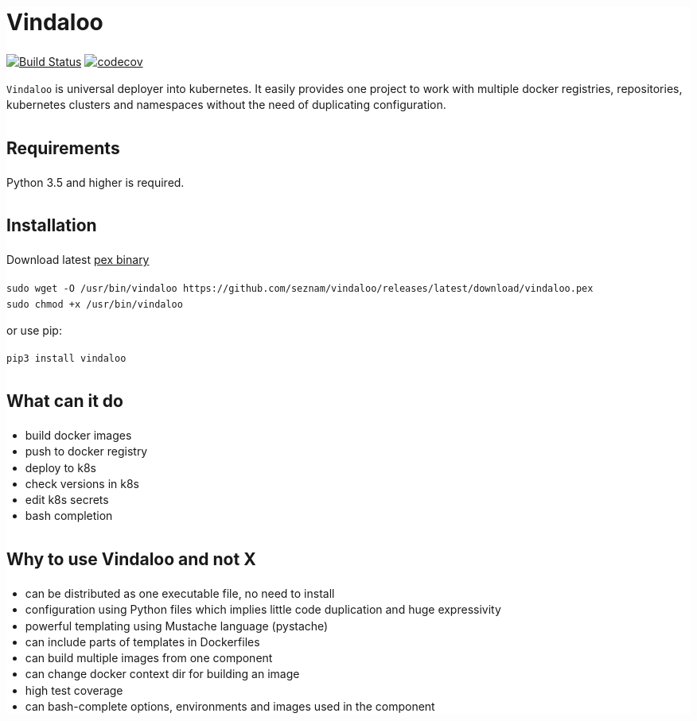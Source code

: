 

# Vindaloo
[![Build Status](https://travis-ci.org/seznam/vindaloo.svg?branch=master)](https://travis-ci.org/seznam/vindaloo)
[![codecov](https://codecov.io/gh/seznam/vindaloo/branch/master/graph/badge.svg)](https://codecov.io/gh/seznam/vindaloo)

`Vindaloo` is universal deployer into kubernetes. It easily provides one project to work with multiple docker registries, repositories, kubernetes clusters and namespaces without the need of duplicating configuration.

Requirements
------------

Python 3.5 and higher is required.


Installation
------------

Download latest [pex binary](https://github.com/seznam/vindaloo/releases/latest/download/vindaloo.pex)

```
sudo wget -O /usr/bin/vindaloo https://github.com/seznam/vindaloo/releases/latest/download/vindaloo.pex
sudo chmod +x /usr/bin/vindaloo
```

or use pip:

```
pip3 install vindaloo
```

What can it do
--------------

- build docker images
- push to docker registry
- deploy to k8s
- check versions in k8s
- edit k8s secrets
- bash completion

Why to use Vindaloo and not X
-----------------------------

- can be distributed as one executable file, no need to install
- configuration using Python files which implies little code duplication and huge expressivity
- powerful templating using Mustache language (pystache)
- can include parts of templates in Dockerfiles
- can build multiple images from one component
- can change docker context dir for building an image
- high test coverage
- can bash-complete options, environments and images used in the component
